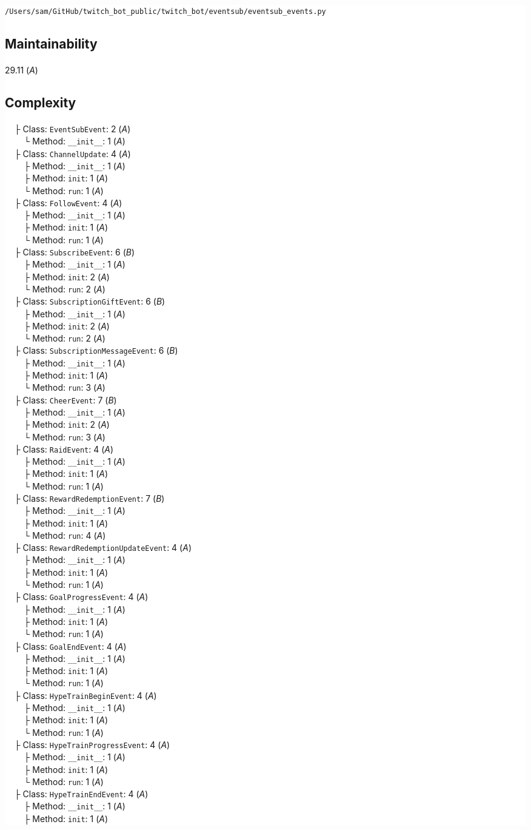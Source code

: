 
`/Users/sam/GitHub/twitch_bot_public/twitch_bot/eventsub/eventsub_events.py`  
## Maintainability ##
29.11 (*A*)
## Complexity ##
&nbsp;&nbsp;&nbsp;&nbsp;├ Class: `EventSubEvent`: 2 (*A*)  
&nbsp;&nbsp;&nbsp;&nbsp;&nbsp;&nbsp;&nbsp;&nbsp;└ Method: `__init__`: 1 (*A*)  
&nbsp;&nbsp;&nbsp;&nbsp;├ Class: `ChannelUpdate`: 4 (*A*)  
&nbsp;&nbsp;&nbsp;&nbsp;&nbsp;&nbsp;&nbsp;&nbsp;├ Method: `__init__`: 1 (*A*)  
&nbsp;&nbsp;&nbsp;&nbsp;&nbsp;&nbsp;&nbsp;&nbsp;├ Method: `init`: 1 (*A*)  
&nbsp;&nbsp;&nbsp;&nbsp;&nbsp;&nbsp;&nbsp;&nbsp;└ Method: `run`: 1 (*A*)  
&nbsp;&nbsp;&nbsp;&nbsp;├ Class: `FollowEvent`: 4 (*A*)  
&nbsp;&nbsp;&nbsp;&nbsp;&nbsp;&nbsp;&nbsp;&nbsp;├ Method: `__init__`: 1 (*A*)  
&nbsp;&nbsp;&nbsp;&nbsp;&nbsp;&nbsp;&nbsp;&nbsp;├ Method: `init`: 1 (*A*)  
&nbsp;&nbsp;&nbsp;&nbsp;&nbsp;&nbsp;&nbsp;&nbsp;└ Method: `run`: 1 (*A*)  
&nbsp;&nbsp;&nbsp;&nbsp;├ Class: `SubscribeEvent`: 6 (*B*)  
&nbsp;&nbsp;&nbsp;&nbsp;&nbsp;&nbsp;&nbsp;&nbsp;├ Method: `__init__`: 1 (*A*)  
&nbsp;&nbsp;&nbsp;&nbsp;&nbsp;&nbsp;&nbsp;&nbsp;├ Method: `init`: 2 (*A*)  
&nbsp;&nbsp;&nbsp;&nbsp;&nbsp;&nbsp;&nbsp;&nbsp;└ Method: `run`: 2 (*A*)  
&nbsp;&nbsp;&nbsp;&nbsp;├ Class: `SubscriptionGiftEvent`: 6 (*B*)  
&nbsp;&nbsp;&nbsp;&nbsp;&nbsp;&nbsp;&nbsp;&nbsp;├ Method: `__init__`: 1 (*A*)  
&nbsp;&nbsp;&nbsp;&nbsp;&nbsp;&nbsp;&nbsp;&nbsp;├ Method: `init`: 2 (*A*)  
&nbsp;&nbsp;&nbsp;&nbsp;&nbsp;&nbsp;&nbsp;&nbsp;└ Method: `run`: 2 (*A*)  
&nbsp;&nbsp;&nbsp;&nbsp;├ Class: `SubscriptionMessageEvent`: 6 (*B*)  
&nbsp;&nbsp;&nbsp;&nbsp;&nbsp;&nbsp;&nbsp;&nbsp;├ Method: `__init__`: 1 (*A*)  
&nbsp;&nbsp;&nbsp;&nbsp;&nbsp;&nbsp;&nbsp;&nbsp;├ Method: `init`: 1 (*A*)  
&nbsp;&nbsp;&nbsp;&nbsp;&nbsp;&nbsp;&nbsp;&nbsp;└ Method: `run`: 3 (*A*)  
&nbsp;&nbsp;&nbsp;&nbsp;├ Class: `CheerEvent`: 7 (*B*)  
&nbsp;&nbsp;&nbsp;&nbsp;&nbsp;&nbsp;&nbsp;&nbsp;├ Method: `__init__`: 1 (*A*)  
&nbsp;&nbsp;&nbsp;&nbsp;&nbsp;&nbsp;&nbsp;&nbsp;├ Method: `init`: 2 (*A*)  
&nbsp;&nbsp;&nbsp;&nbsp;&nbsp;&nbsp;&nbsp;&nbsp;└ Method: `run`: 3 (*A*)  
&nbsp;&nbsp;&nbsp;&nbsp;├ Class: `RaidEvent`: 4 (*A*)  
&nbsp;&nbsp;&nbsp;&nbsp;&nbsp;&nbsp;&nbsp;&nbsp;├ Method: `__init__`: 1 (*A*)  
&nbsp;&nbsp;&nbsp;&nbsp;&nbsp;&nbsp;&nbsp;&nbsp;├ Method: `init`: 1 (*A*)  
&nbsp;&nbsp;&nbsp;&nbsp;&nbsp;&nbsp;&nbsp;&nbsp;└ Method: `run`: 1 (*A*)  
&nbsp;&nbsp;&nbsp;&nbsp;├ Class: `RewardRedemptionEvent`: 7 (*B*)  
&nbsp;&nbsp;&nbsp;&nbsp;&nbsp;&nbsp;&nbsp;&nbsp;├ Method: `__init__`: 1 (*A*)  
&nbsp;&nbsp;&nbsp;&nbsp;&nbsp;&nbsp;&nbsp;&nbsp;├ Method: `init`: 1 (*A*)  
&nbsp;&nbsp;&nbsp;&nbsp;&nbsp;&nbsp;&nbsp;&nbsp;└ Method: `run`: 4 (*A*)  
&nbsp;&nbsp;&nbsp;&nbsp;├ Class: `RewardRedemptionUpdateEvent`: 4 (*A*)  
&nbsp;&nbsp;&nbsp;&nbsp;&nbsp;&nbsp;&nbsp;&nbsp;├ Method: `__init__`: 1 (*A*)  
&nbsp;&nbsp;&nbsp;&nbsp;&nbsp;&nbsp;&nbsp;&nbsp;├ Method: `init`: 1 (*A*)  
&nbsp;&nbsp;&nbsp;&nbsp;&nbsp;&nbsp;&nbsp;&nbsp;└ Method: `run`: 1 (*A*)  
&nbsp;&nbsp;&nbsp;&nbsp;├ Class: `GoalProgressEvent`: 4 (*A*)  
&nbsp;&nbsp;&nbsp;&nbsp;&nbsp;&nbsp;&nbsp;&nbsp;├ Method: `__init__`: 1 (*A*)  
&nbsp;&nbsp;&nbsp;&nbsp;&nbsp;&nbsp;&nbsp;&nbsp;├ Method: `init`: 1 (*A*)  
&nbsp;&nbsp;&nbsp;&nbsp;&nbsp;&nbsp;&nbsp;&nbsp;└ Method: `run`: 1 (*A*)  
&nbsp;&nbsp;&nbsp;&nbsp;├ Class: `GoalEndEvent`: 4 (*A*)  
&nbsp;&nbsp;&nbsp;&nbsp;&nbsp;&nbsp;&nbsp;&nbsp;├ Method: `__init__`: 1 (*A*)  
&nbsp;&nbsp;&nbsp;&nbsp;&nbsp;&nbsp;&nbsp;&nbsp;├ Method: `init`: 1 (*A*)  
&nbsp;&nbsp;&nbsp;&nbsp;&nbsp;&nbsp;&nbsp;&nbsp;└ Method: `run`: 1 (*A*)  
&nbsp;&nbsp;&nbsp;&nbsp;├ Class: `HypeTrainBeginEvent`: 4 (*A*)  
&nbsp;&nbsp;&nbsp;&nbsp;&nbsp;&nbsp;&nbsp;&nbsp;├ Method: `__init__`: 1 (*A*)  
&nbsp;&nbsp;&nbsp;&nbsp;&nbsp;&nbsp;&nbsp;&nbsp;├ Method: `init`: 1 (*A*)  
&nbsp;&nbsp;&nbsp;&nbsp;&nbsp;&nbsp;&nbsp;&nbsp;└ Method: `run`: 1 (*A*)  
&nbsp;&nbsp;&nbsp;&nbsp;├ Class: `HypeTrainProgressEvent`: 4 (*A*)  
&nbsp;&nbsp;&nbsp;&nbsp;&nbsp;&nbsp;&nbsp;&nbsp;├ Method: `__init__`: 1 (*A*)  
&nbsp;&nbsp;&nbsp;&nbsp;&nbsp;&nbsp;&nbsp;&nbsp;├ Method: `init`: 1 (*A*)  
&nbsp;&nbsp;&nbsp;&nbsp;&nbsp;&nbsp;&nbsp;&nbsp;└ Method: `run`: 1 (*A*)  
&nbsp;&nbsp;&nbsp;&nbsp;├ Class: `HypeTrainEndEvent`: 4 (*A*)  
&nbsp;&nbsp;&nbsp;&nbsp;&nbsp;&nbsp;&nbsp;&nbsp;├ Method: `__init__`: 1 (*A*)  
&nbsp;&nbsp;&nbsp;&nbsp;&nbsp;&nbsp;&nbsp;&nbsp;├ Method: `init`: 1 (*A*)  